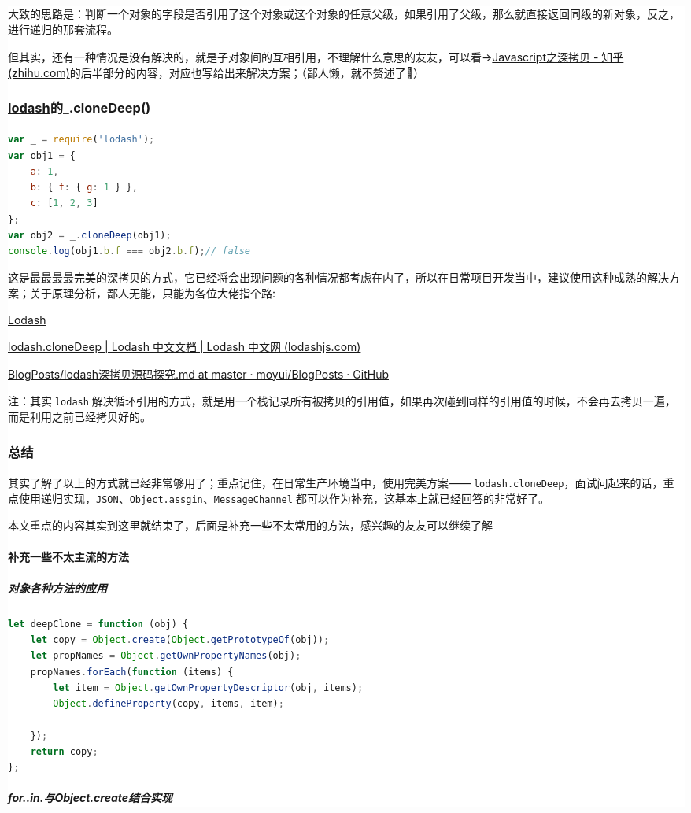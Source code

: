 大致的思路是：判断一个对象的字段是否引用了这个对象或这个对象的任意父级，如果引用了父级，那么就直接返回同级的新对象，反之，进行递归的那套流程。

但其实，还有一种情况是没有解决的，就是子对象间的互相引用，不理解什么意思的友友，可以看->[Javascript之深拷贝 - 知乎 (zhihu.com)](https://link.juejin.cn/?target=https%3A%2F%2Fzhuanlan.zhihu.com%2Fp%2F23251162)的后半部分的内容，对应也写给出来解决方案；（鄙人懒，就不赘述了🤶）

### [lodash](https://link.juejin.cn/?target=https%3A%2F%2Flodash.com%2F)的_.cloneDeep()

```js
var _ = require('lodash');
var obj1 = {
    a: 1,
    b: { f: { g: 1 } },
    c: [1, 2, 3]
};
var obj2 = _.cloneDeep(obj1);
console.log(obj1.b.f === obj2.b.f);// false
```

这是最最最最完美的深拷贝的方式，它已经将会出现问题的各种情况都考虑在内了，所以在日常项目开发当中，建议使用这种成熟的解决方案；关于原理分析，鄙人无能，只能为各位大佬指个路:

[Lodash](https://link.juejin.cn/?target=https%3A%2F%2Flodash.com%2F)

[lodash.cloneDeep | Lodash 中文文档 | Lodash 中文网 (lodashjs.com)](https://link.juejin.cn/?target=https%3A%2F%2Fwww.lodashjs.com%2Fdocs%2Flodash.cloneDeep%2F)

[BlogPosts/lodash深拷贝源码探究.md at master · moyui/BlogPosts · GitHub](https://link.juejin.cn/?target=https%3A%2F%2Fgithub.com%2Fmoyui%2FBlogPosts%2Fblob%2Fmaster%2F2018%2Flodash%E6%B7%B1%E6%8B%B7%E8%B4%9D%E6%BA%90%E7%A0%81%E6%8E%A2%E7%A9%B6.md)

注：其实 `lodash` 解决循环引用的方式，就是用一个栈记录所有被拷贝的引用值，如果再次碰到同样的引用值的时候，不会再去拷贝一遍，而是利用之前已经拷贝好的。

### 总结

其实了解了以上的方式就已经非常够用了；重点记住，在日常生产环境当中，使用完美方案—— `lodash.cloneDeep`，面试问起来的话，重点使用递归实现，`JSON`、`Object.assgin`、`MessageChannel` 都可以作为补充，这基本上就已经回答的非常好了。

本文重点的内容其实到这里就结束了，后面是补充一些不太常用的方法，感兴趣的友友可以继续了解

#### 补充一些不太主流的方法

##### 对象各种方法的应用

```js
let deepClone = function (obj) {
    let copy = Object.create(Object.getPrototypeOf(obj));
    let propNames = Object.getOwnPropertyNames(obj);
    propNames.forEach(function (items) {
        let item = Object.getOwnPropertyDescriptor(obj, items);
        Object.defineProperty(copy, items, item);

    });
    return copy;
};
```

##### for..in.与Object.create结合实现
